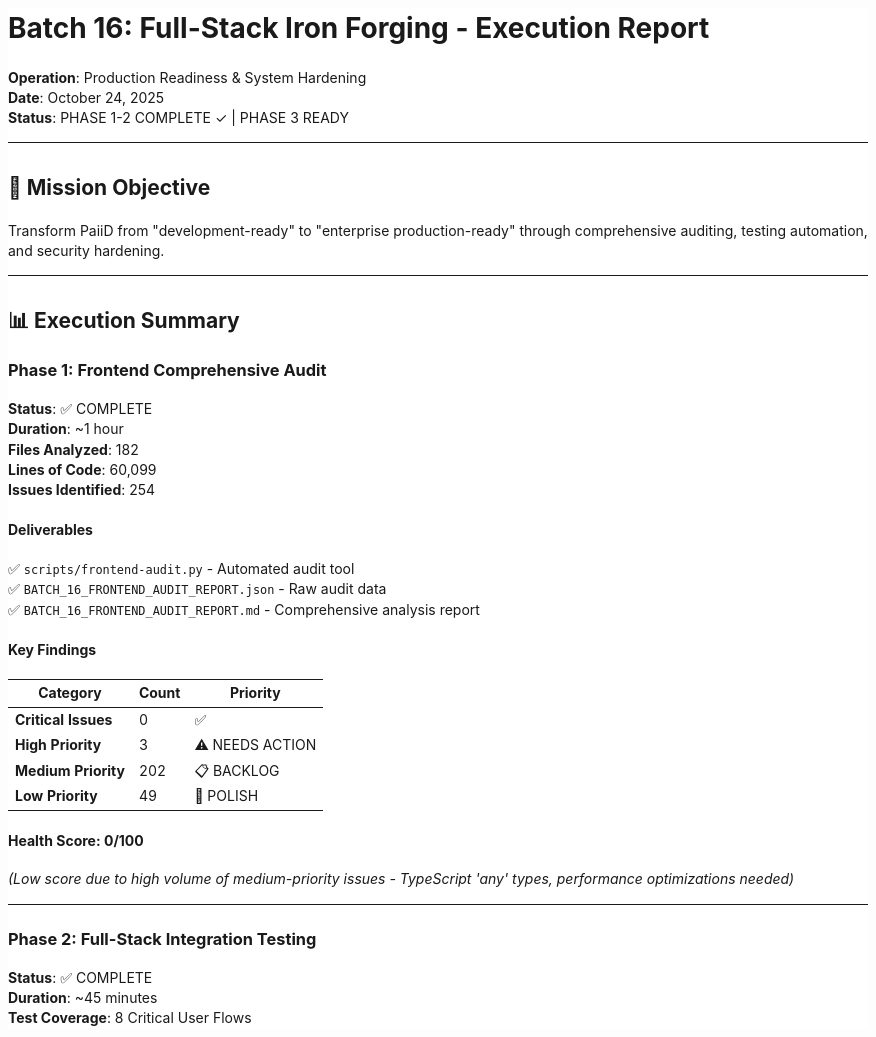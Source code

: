 # Batch 16: Full-Stack Iron Forging - Execution Report
**Operation**: Production Readiness & System Hardening  
**Date**: October 24, 2025  
**Status**: PHASE 1-2 COMPLETE ✓ | PHASE 3 READY

---

## 🎯 Mission Objective

Transform PaiiD from "development-ready" to "enterprise production-ready" through comprehensive auditing, testing automation, and security hardening.

---

## 📊 Execution Summary

### Phase 1: Frontend Comprehensive Audit
**Status**: ✅ COMPLETE  
**Duration**: ~1 hour  
**Files Analyzed**: 182  
**Lines of Code**: 60,099  
**Issues Identified**: 254

#### Deliverables
✅ `scripts/frontend-audit.py` - Automated audit tool  
✅ `BATCH_16_FRONTEND_AUDIT_REPORT.json` - Raw audit data  
✅ `BATCH_16_FRONTEND_AUDIT_REPORT.md` - Comprehensive analysis report

#### Key Findings
| Category            | Count | Priority       |
| ------------------- | ----- | -------------- |
| **Critical Issues** | 0     | ✅              |
| **High Priority**   | 3     | ⚠️ NEEDS ACTION |
| **Medium Priority** | 202   | 📋 BACKLOG      |
| **Low Priority**    | 49    | 📝 POLISH       |

#### Health Score: 0/100
*(Low score due to high volume of medium-priority issues - TypeScript 'any' types, performance optimizations needed)*

---

### Phase 2: Full-Stack Integration Testing
**Status**: ✅ COMPLETE  
**Duration**: ~45 minutes  
**Test Coverage**: 8 Critical User Flows
